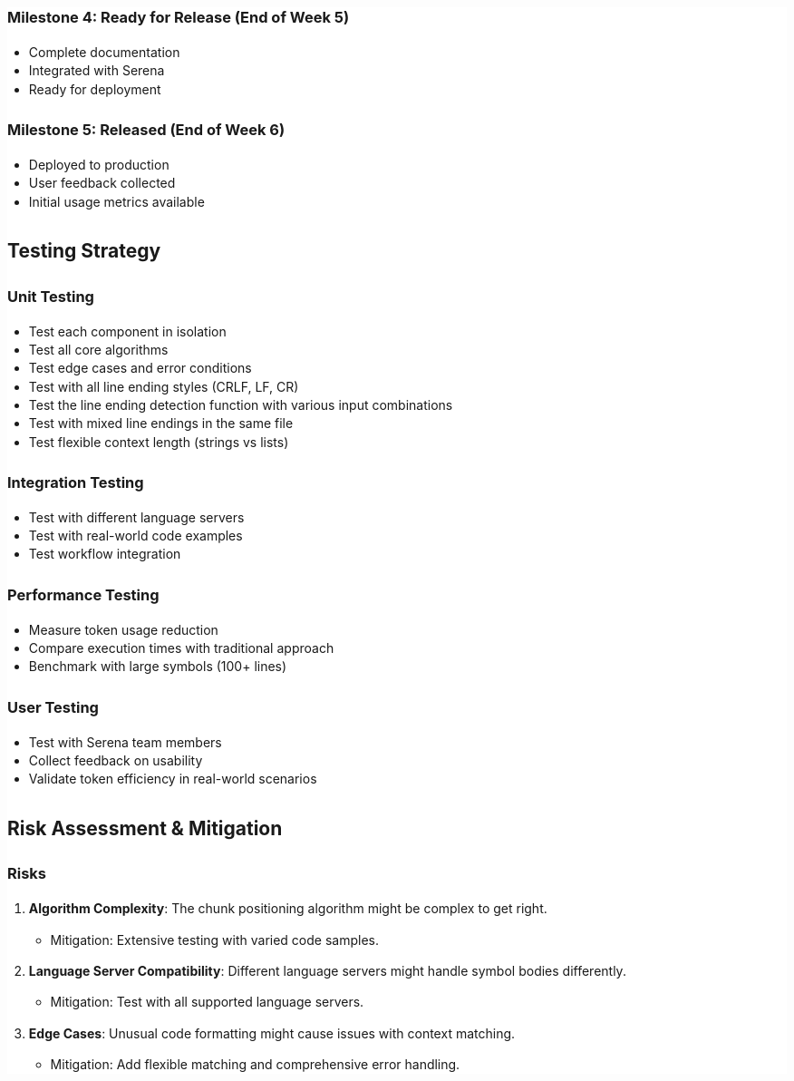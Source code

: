 ### Milestone 4: Ready for Release (End of Week 5)
- Complete documentation
- Integrated with Serena
- Ready for deployment

### Milestone 5: Released (End of Week 6)
- Deployed to production
- User feedback collected
- Initial usage metrics available

## Testing Strategy

### Unit Testing
- Test each component in isolation
- Test all core algorithms
- Test edge cases and error conditions
- Test with all line ending styles (CRLF, LF, CR)
- Test the line ending detection function with various input combinations
- Test with mixed line endings in the same file
- Test flexible context length (strings vs lists)

### Integration Testing
- Test with different language servers
- Test with real-world code examples
- Test workflow integration

### Performance Testing
- Measure token usage reduction
- Compare execution times with traditional approach
- Benchmark with large symbols (100+ lines)

### User Testing
- Test with Serena team members
- Collect feedback on usability
- Validate token efficiency in real-world scenarios

## Risk Assessment & Mitigation

### Risks
1. **Algorithm Complexity**: The chunk positioning algorithm might be complex to get right.
   - Mitigation: Extensive testing with varied code samples.

2. **Language Server Compatibility**: Different language servers might handle symbol bodies differently.
   - Mitigation: Test with all supported language servers.

3. **Edge Cases**: Unusual code formatting might cause issues with context matching.
   - Mitigation: Add flexible matching and comprehensive error handling.
